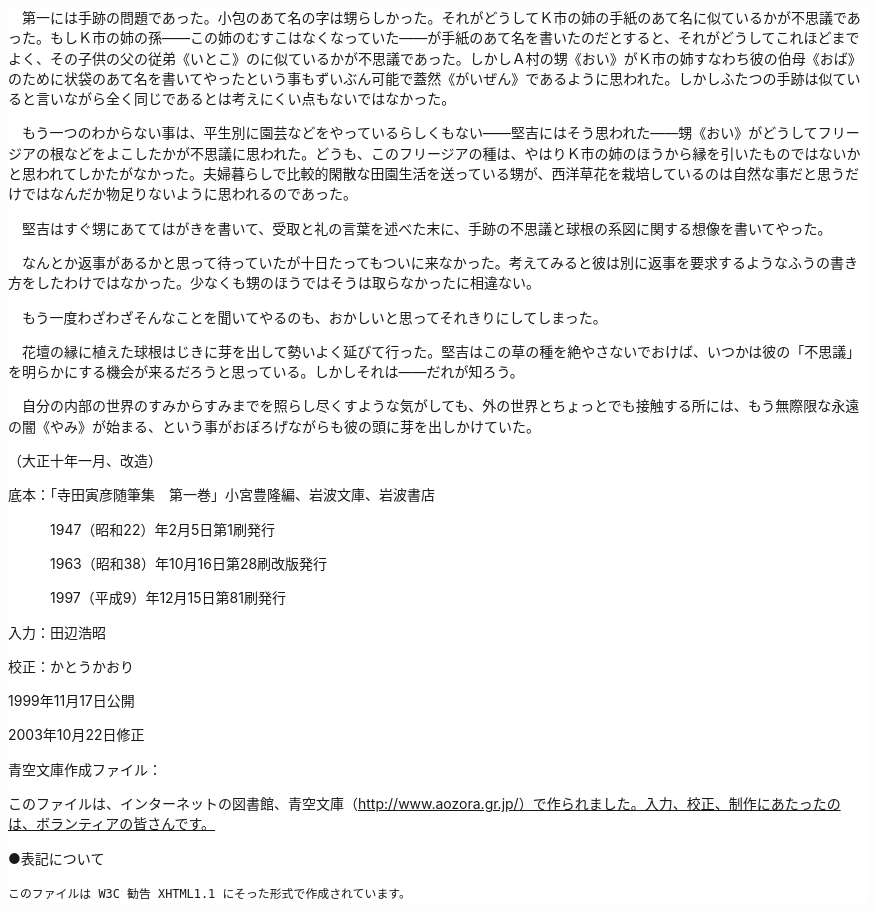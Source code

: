 　第一には手跡の問題であった。小包のあて名の字は甥らしかった。それがどうしてＫ市の姉の手紙のあて名に似ているかが不思議であった。もしＫ市の姉の孫――この姉のむすこはなくなっていた――が手紙のあて名を書いたのだとすると、それがどうしてこれほどまでよく、その子供の父の従弟《いとこ》のに似ているかが不思議であった。しかしＡ村の甥《おい》がＫ市の姉すなわち彼の伯母《おば》のために状袋のあて名を書いてやったという事もずいぶん可能で蓋然《がいぜん》であるように思われた。しかしふたつの手跡は似ていると言いながら全く同じであるとは考えにくい点もないではなかった。

　もう一つのわからない事は、平生別に園芸などをやっているらしくもない――堅吉にはそう思われた――甥《おい》がどうしてフリージアの根などをよこしたかが不思議に思われた。どうも、このフリージアの種は、やはりＫ市の姉のほうから縁を引いたものではないかと思われてしかたがなかった。夫婦暮らしで比較的閑散な田園生活を送っている甥が、西洋草花を栽培しているのは自然な事だと思うだけではなんだか物足りないように思われるのであった。

　堅吉はすぐ甥にあててはがきを書いて、受取と礼の言葉を述べた末に、手跡の不思議と球根の系図に関する想像を書いてやった。

　なんとか返事があるかと思って待っていたが十日たってもついに来なかった。考えてみると彼は別に返事を要求するようなふうの書き方をしたわけではなかった。少なくも甥のほうではそうは取らなかったに相違ない。

　もう一度わざわざそんなことを聞いてやるのも、おかしいと思ってそれきりにしてしまった。

　花壇の縁に植えた球根はじきに芽を出して勢いよく延びて行った。堅吉はこの草の種を絶やさないでおけば、いつかは彼の「不思議」を明らかにする機会が来るだろうと思っている。しかしそれは――だれが知ろう。

　自分の内部の世界のすみからすみまでを照らし尽くすような気がしても、外の世界とちょっとでも接触する所には、もう無際限な永遠の闇《やみ》が始まる、という事がおぼろげながらも彼の頭に芽を出しかけていた。

（大正十年一月、改造）













底本：「寺田寅彦随筆集　第一巻」小宮豊隆編、岩波文庫、岩波書店


　　　1947（昭和22）年2月5日第1刷発行

　　　1963（昭和38）年10月16日第28刷改版発行

　　　1997（平成9）年12月15日第81刷発行

入力：田辺浩昭

校正：かとうかおり

1999年11月17日公開

2003年10月22日修正

青空文庫作成ファイル：

このファイルは、インターネットの図書館、青空文庫（http://www.aozora.gr.jp/）で作られました。入力、校正、制作にあたったのは、ボランティアの皆さんです。











●表記について


	このファイルは W3C 勧告 XHTML1.1 にそった形式で作成されています。